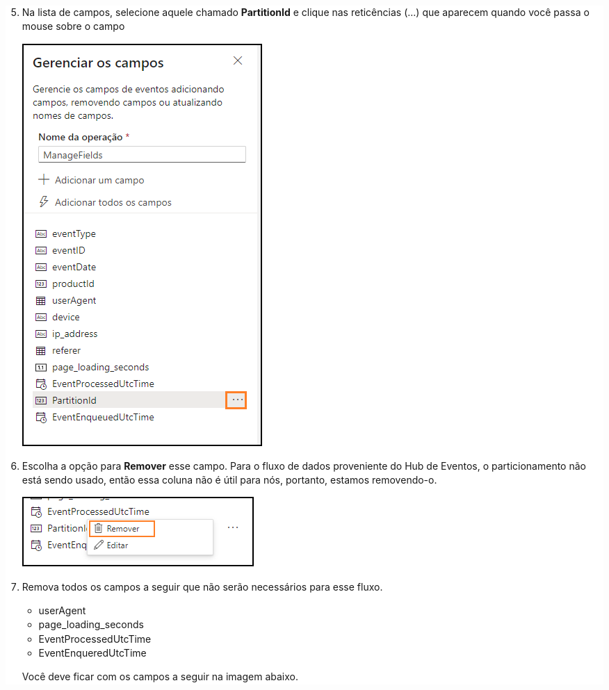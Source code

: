 5. Na lista de campos, selecione aquele chamado **PartitionId** e clique nas reticências (...) que aparecem quando você passa o mouse sobre o campo

    ![](../media/lab-03/image035.png)

6. Escolha a opção para **Remover** esse campo. Para o fluxo de dados proveniente do Hub de Eventos, o particionamento não está sendo usado, então essa coluna não é útil para nós, portanto, estamos removendo-o.

    ![](../media/lab-03/image038.png)

7. Remova todos os campos a seguir que não serão necessários para esse fluxo.
    - userAgent
    - page_loading_seconds
    - EventProcessedUtcTime
    - EventEnqueredUtcTime

    Você deve ficar com os campos a seguir na imagem abaixo.
    